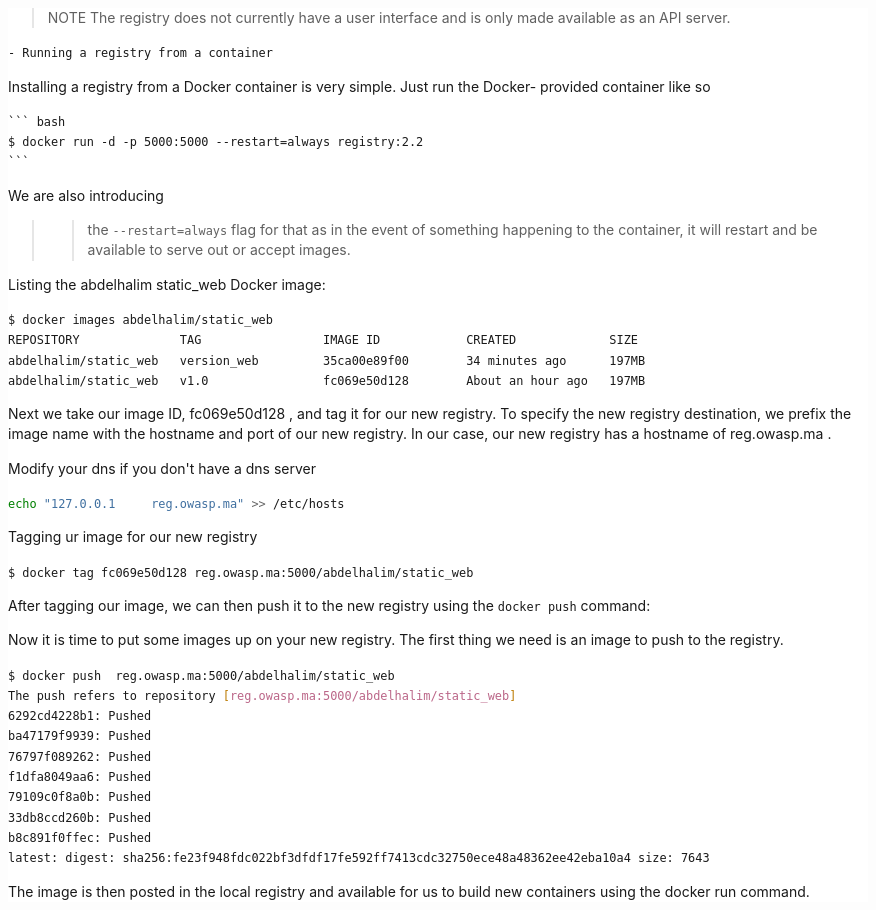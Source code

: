 > NOTE
The registry does not currently have a user interface and is only made
available as an API server.

    - Running a registry from a container
Installing a registry from a Docker container is very simple. Just run the Docker-
provided container like so

    ``` bash
    $ docker run -d -p 5000:5000 --restart=always registry:2.2
    ```
We are also introducing

>> the ``--restart=always`` flag for that as in the event of something happening to the
>> container, it will restart and be available to serve out or accept images.




Listing the abdelhalim static_web Docker image:
    
``` bash 
$ docker images abdelhalim/static_web
REPOSITORY              TAG                 IMAGE ID            CREATED             SIZE
abdelhalim/static_web   version_web         35ca00e89f00        34 minutes ago      197MB
abdelhalim/static_web   v1.0                fc069e50d128        About an hour ago   197MB
```

Next we take our image ID, fc069e50d128 , and tag it for our new registry. To
specify the new registry destination, we prefix the image name with the hostname
and port of our new registry. In our case, our new registry has a hostname of
reg.owasp.ma .

Modify your dns if you don't have a dns server 
``` bash
echo "127.0.0.1     reg.owasp.ma" >> /etc/hosts
```
Tagging ur image for our new registry
``` bash 
$ docker tag fc069e50d128 reg.owasp.ma:5000/abdelhalim/static_web
```
After tagging our image, we can then push it to the new registry using the ``docker push`` command:


Now it is time to put some images up on your new registry. The first thing we need
is an image to push to the registry.


``` bash 
$ docker push  reg.owasp.ma:5000/abdelhalim/static_web
The push refers to repository [reg.owasp.ma:5000/abdelhalim/static_web]
6292cd4228b1: Pushed 
ba47179f9939: Pushed 
76797f089262: Pushed 
f1dfa8049aa6: Pushed 
79109c0f8a0b: Pushed 
33db8ccd260b: Pushed 
b8c891f0ffec: Pushed 
latest: digest: sha256:fe23f948fdc022bf3dfdf17fe592ff7413cdc32750ece48a48362ee42eba10a4 size: 7643

```
The image is then posted in the local registry and available for us to build new
containers using the docker run command.
